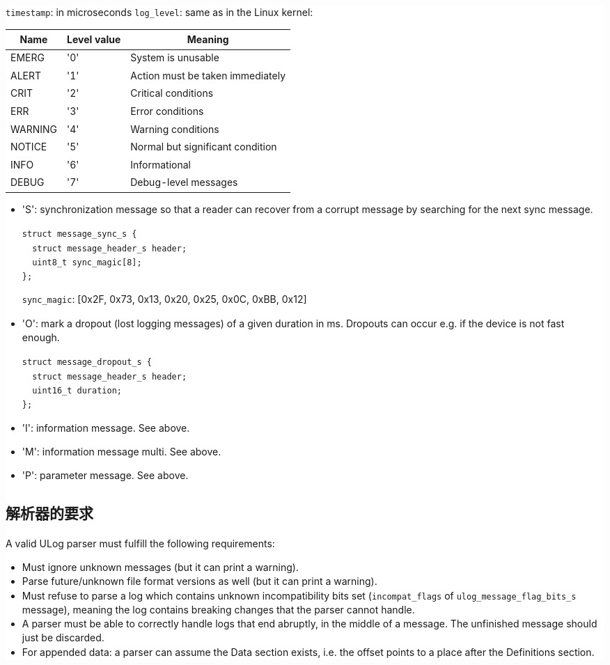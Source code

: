   
  `timestamp`: in microseconds `log_level`: same as in the Linux kernel:

| Name    | Level value | Meaning                          |
| ------- | ----------- | -------------------------------- |
| EMERG   | '0'         | System is unusable               |
| ALERT   | '1'         | Action must be taken immediately |
| CRIT    | '2'         | Critical conditions              |
| ERR     | '3'         | Error conditions                 |
| WARNING | '4'         | Warning conditions               |
| NOTICE  | '5'         | Normal but significant condition |
| INFO    | '6'         | Informational                    |
| DEBUG   | '7'         | Debug-level messages             |

- 'S': synchronization message so that a reader can recover from a corrupt message by searching for the next sync message.
  
      struct message_sync_s {
        struct message_header_s header;
        uint8_t sync_magic[8];
      };
      
  
  `sync_magic`: [0x2F, 0x73, 0x13, 0x20, 0x25, 0x0C, 0xBB, 0x12]

- 'O': mark a dropout (lost logging messages) of a given duration in ms. Dropouts can occur e.g. if the device is not fast enough.
  
      struct message_dropout_s {
        struct message_header_s header;
        uint16_t duration;
      };
      

- 'I': information message. See above.

- 'M': information message multi. See above.

- 'P': parameter message. See above.

## 解析器的要求

A valid ULog parser must fulfill the following requirements:

- Must ignore unknown messages (but it can print a warning).
- Parse future/unknown file format versions as well (but it can print a warning).
- Must refuse to parse a log which contains unknown incompatibility bits set (`incompat_flags` of `ulog_message_flag_bits_s` message), meaning the log contains breaking changes that the parser cannot handle.
- A parser must be able to correctly handle logs that end abruptly, in the middle of a message. The unfinished message should just be discarded.
- For appended data: a parser can assume the Data section exists, i.e. the offset points to a place after the Definitions section.
  